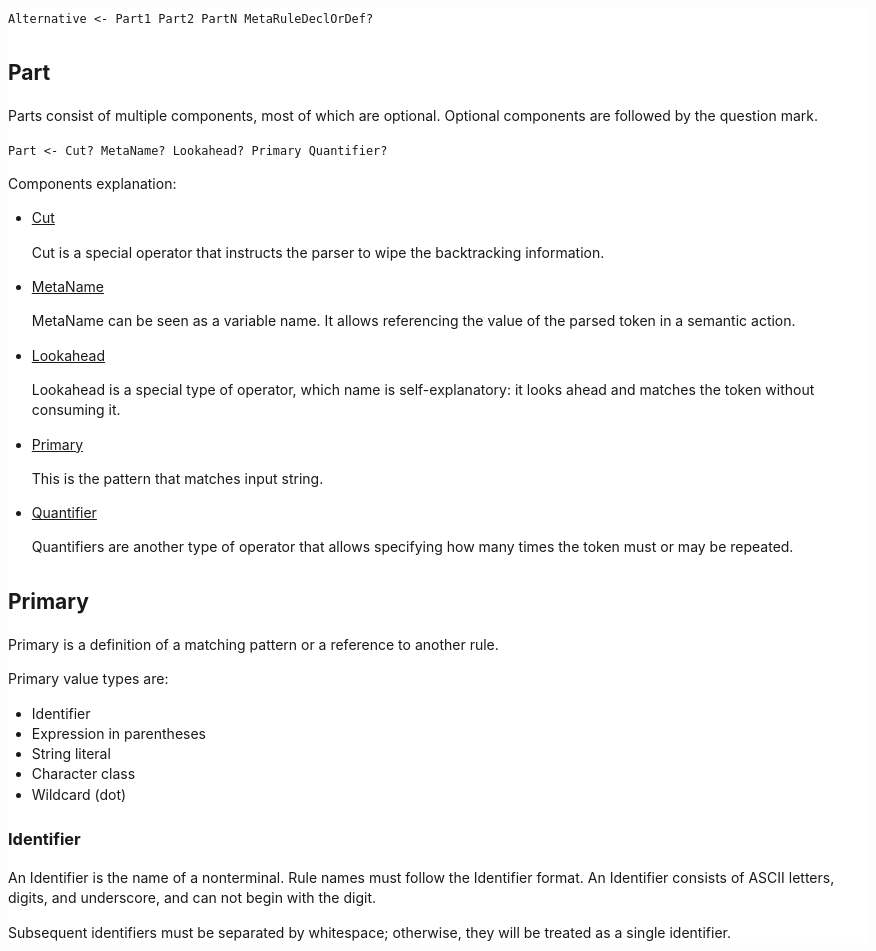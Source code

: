 ```text
Alternative <- Part1 Part2 PartN MetaRuleDeclOrDef?
```

## Part

Parts consist of multiple components, most of which are optional. Optional
components are followed by the question mark.

```text
Part <- Cut? MetaName? Lookahead? Primary Quantifier?
```

Components explanation:

- [Cut](#cut)

    Cut is a special operator that instructs the parser to wipe the
    backtracking information.

- [MetaName](#metavariable)

    MetaName can be seen as a variable name. It allows referencing the value of
    the parsed token in a semantic action.

- [Lookahead](#lookahead)

    Lookahead is a special type of operator, which name is self-explanatory:
    it looks ahead and matches the token without consuming it.

- [Primary](#primary)

    This is the pattern that matches input string.

- [Quantifier](#quantifier)

    Quantifiers are another type of operator that allows specifying how many
    times the token must or may be repeated.

## Primary

Primary is a definition of a matching pattern or a reference to another rule.

Primary value types are:
- Identifier
- Expression in parentheses
- String literal
- Character class
- Wildcard (dot)

### Identifier

An Identifier is the name of a nonterminal. Rule names must follow the
Identifier format. An Identifier consists of ASCII letters, digits, and
underscore, and can not begin with the digit.

Subsequent identifiers must be separated by whitespace; otherwise, they will
be treated as a single identifier.
